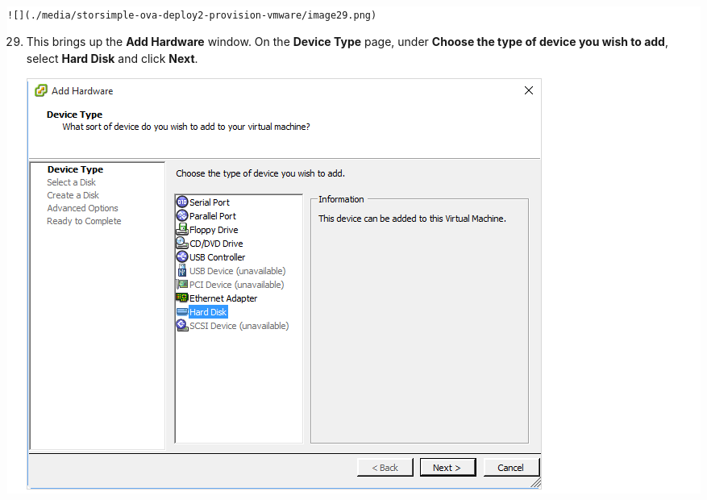    ![](./media/storsimple-ova-deploy2-provision-vmware/image29.png)

29. This brings up the **Add Hardware** window. On the **Device Type** page, under **Choose the type of device you wish to add**, select **Hard Disk** and click **Next**.

    ![](./media/storsimple-ova-deploy2-provision-vmware/image30.png)
